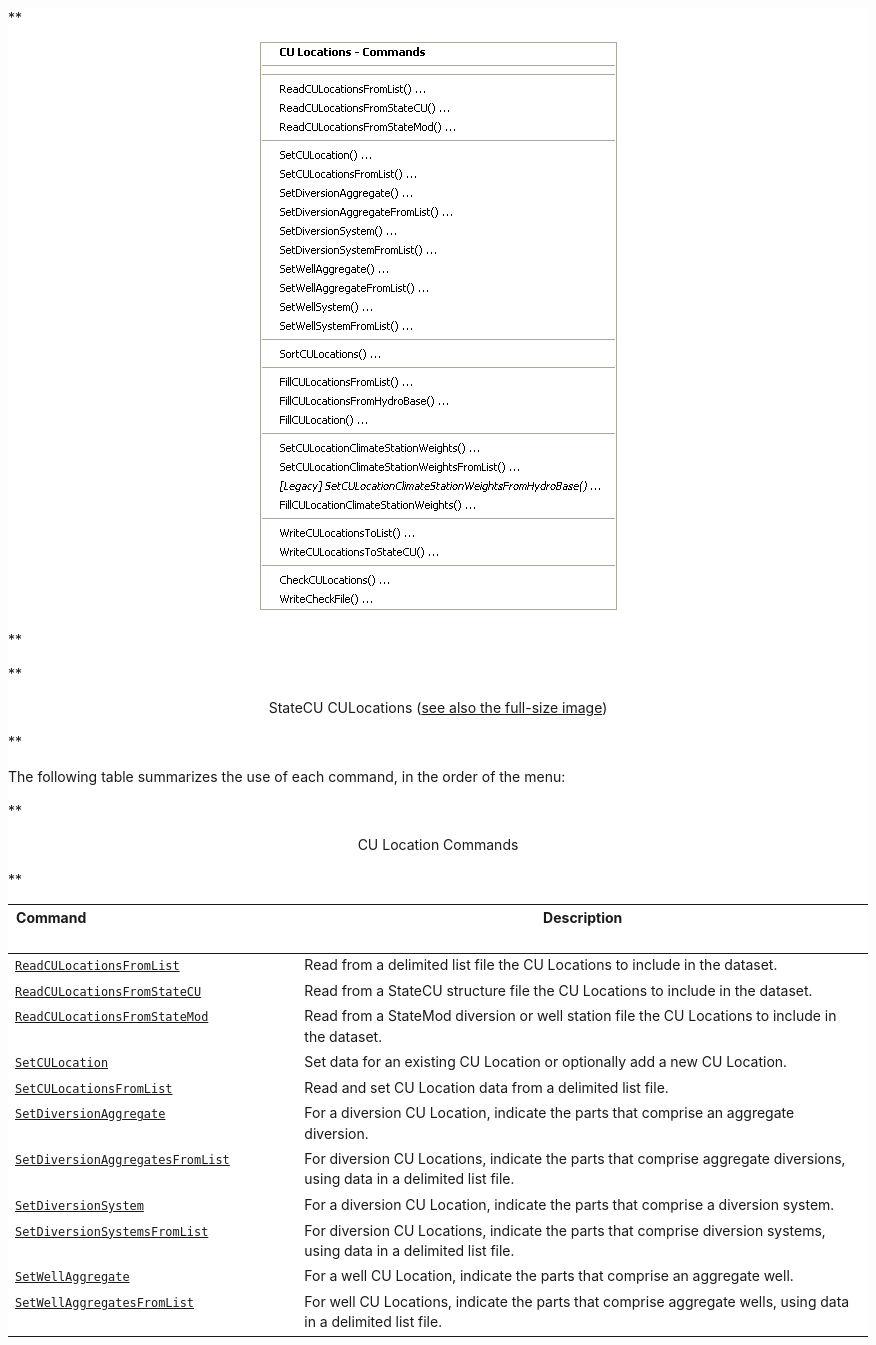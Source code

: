 **<p style="text-align: center;">
![Menu_Commands_StateCU_CULocations](Menu_Commands_StateCU_CULocations.png)
</p>**

**<p style="text-align: center;">
StateCU CULocations (<a href="../Menu_Commands_StateCU_CULocations.png">see also the full-size image</a>)
</p>**

The following table summarizes the use of each command, in the order of the menu:

**<p style="text-align: center;">
CU Location Commands
</p>**

| **Command**&nbsp;&nbsp;&nbsp;&nbsp;&nbsp;&nbsp;&nbsp;&nbsp;&nbsp;&nbsp;&nbsp;&nbsp;&nbsp;&nbsp;&nbsp;&nbsp;&nbsp;&nbsp;&nbsp;&nbsp;&nbsp;&nbsp;&nbsp;&nbsp;&nbsp;&nbsp;&nbsp;&nbsp;&nbsp;&nbsp;&nbsp;&nbsp;&nbsp;&nbsp;&nbsp;&nbsp;&nbsp;&nbsp;&nbsp;&nbsp;&nbsp;&nbsp;&nbsp;&nbsp;&nbsp;&nbsp;&nbsp;&nbsp;&nbsp;&nbsp;&nbsp;&nbsp;&nbsp;&nbsp;&nbsp;&nbsp;&nbsp;&nbsp;&nbsp;&nbsp;&nbsp;&nbsp;&nbsp;&nbsp;&nbsp;&nbsp;&nbsp;&nbsp;&nbsp;&nbsp;&nbsp;&nbsp;&nbsp;&nbsp;&nbsp;&nbsp;&nbsp;&nbsp;&nbsp;&nbsp; | **Description** |
| -- | -- |
| [`ReadCULocationsFromList`](../command-ref/ReadCULocationsFromList/ReadCULocationsFromList.md) | Read from a delimited list file the CU Locations to include in the dataset. |
| [`ReadCULocationsFromStateCU`](../command-ref/ReadCULocationsFromStateCU/ReadCULocationsFromStateCU.md) | Read from a StateCU structure file the CU Locations to include in the dataset. |
| [`ReadCULocationsFromStateMod`](../command-ref/ReadCULocationsFromStateMod/ReadCULocationsFromStateMod.md) | Read from a StateMod diversion or well station file the CU Locations to include in the dataset. |
| [`SetCULocation`](../command-ref/SetCULocation/SetCULocation.md) | Set data for an existing CU Location or optionally add a new CU Location. |
| [`SetCULocationsFromList`](../command-ref/SetCULocationsFromList/SetCULocationsFromList.md) | Read and set CU Location data from a delimited list file. |
| [`SetDiversionAggregate`](../command-ref/SetDiversionAggregate/SetDiversionAggregate.md) | For a diversion CU Location, indicate the parts that comprise an aggregate diversion. |
| [`SetDiversionAggregatesFromList`](../command-ref/SetDiversionAggregatesFromList/SetDiversionAggregatesFromList.md) | For diversion CU Locations, indicate the parts that comprise aggregate diversions, using data in a delimited list file. |
| [`SetDiversionSystem`](../command-ref/SetDiversionSystem/SetDiversionSystem.md) | For a diversion CU Location, indicate the parts that comprise a diversion system. |
| [`SetDiversionSystemsFromList`](../command-ref/SetDiversionSystemsFromList/SetDiversionSystemsFromList.md) | For diversion CU Locations, indicate the parts that comprise diversion systems, using data in a delimited list file. |
| [`SetWellAggregate`](../command-ref/SetWellAggregate/SetWellAggregate.md) | For a well CU Location, indicate the parts that comprise an aggregate well. |
| [`SetWellAggregatesFromList`](../command-ref/SetWellAggregatesFromList/SetWellAggregatesFromList.md) | For well CU Locations, indicate the parts that comprise aggregate wells, using data in a delimited list file. |
